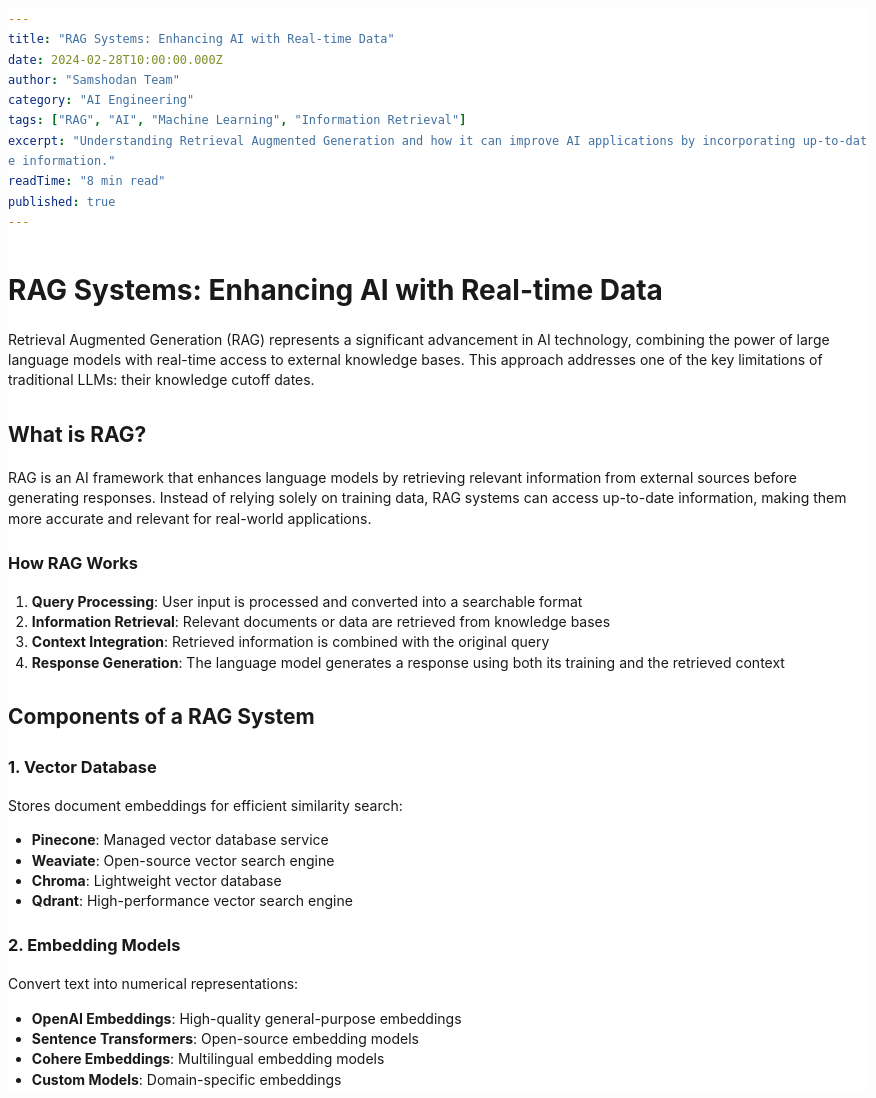 ```yaml
---
title: "RAG Systems: Enhancing AI with Real-time Data"
date: 2024-02-28T10:00:00.000Z
author: "Samshodan Team"
category: "AI Engineering"
tags: ["RAG", "AI", "Machine Learning", "Information Retrieval"]
excerpt: "Understanding Retrieval Augmented Generation and how it can improve AI applications by incorporating up-to-date information."
readTime: "8 min read"
published: true
---
```


# RAG Systems: Enhancing AI with Real-time Data

Retrieval Augmented Generation (RAG) represents a significant advancement in AI technology, combining the power of large language models with real-time access to external knowledge bases. This approach addresses one of the key limitations of traditional LLMs: their knowledge cutoff dates.

## What is RAG?

RAG is an AI framework that enhances language models by retrieving relevant information from external sources before generating responses. Instead of relying solely on training data, RAG systems can access up-to-date information, making them more accurate and relevant for real-world applications.

### How RAG Works

1. **Query Processing**: User input is processed and converted into a searchable format
2. **Information Retrieval**: Relevant documents or data are retrieved from knowledge bases
3. **Context Integration**: Retrieved information is combined with the original query
4. **Response Generation**: The language model generates a response using both its training and the retrieved context

## Components of a RAG System

### 1. Vector Database
Stores document embeddings for efficient similarity search:
- **Pinecone**: Managed vector database service
- **Weaviate**: Open-source vector search engine
- **Chroma**: Lightweight vector database
- **Qdrant**: High-performance vector search engine

### 2. Embedding Models
Convert text into numerical representations:
- **OpenAI Embeddings**: High-quality general-purpose embeddings
- **Sentence Transformers**: Open-source embedding models
- **Cohere Embeddings**: Multilingual embedding models
- **Custom Models**: Domain-specific embeddings
